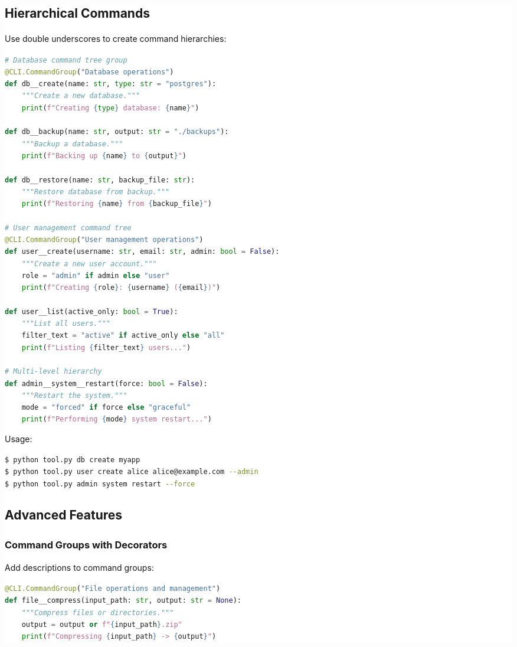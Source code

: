 ## Hierarchical Commands

Use double underscores to create command hierarchies:

```python
# Database command tree group
@CLI.CommandGroup("Database operations")
def db__create(name: str, type: str = "postgres"):
    """Create a new database."""
    print(f"Creating {type} database: {name}")

def db__backup(name: str, output: str = "./backups"):
    """Backup a database."""
    print(f"Backing up {name} to {output}")

def db__restore(name: str, backup_file: str):
    """Restore database from backup."""
    print(f"Restoring {name} from {backup_file}")

# User management command tree
@CLI.CommandGroup("User management operations")  
def user__create(username: str, email: str, admin: bool = False):
    """Create a new user account."""
    role = "admin" if admin else "user"
    print(f"Creating {role}: {username} ({email})")

def user__list(active_only: bool = True):
    """List all users."""
    filter_text = "active" if active_only else "all"
    print(f"Listing {filter_text} users...")

# Multi-level hierarchy
def admin__system__restart(force: bool = False):
    """Restart the system."""
    mode = "forced" if force else "graceful"
    print(f"Performing {mode} system restart...")
```

Usage:
```bash
$ python tool.py db create myapp
$ python tool.py user create alice alice@example.com --admin
$ python tool.py admin system restart --force
```

## Advanced Features

### Command Groups with Decorators

Add descriptions to command groups:

```python
@CLI.CommandGroup("File operations and management")
def file__compress(input_path: str, output: str = None):
    """Compress files or directories."""
    output = output or f"{input_path}.zip"
    print(f"Compressing {input_path} -> {output}")
```
